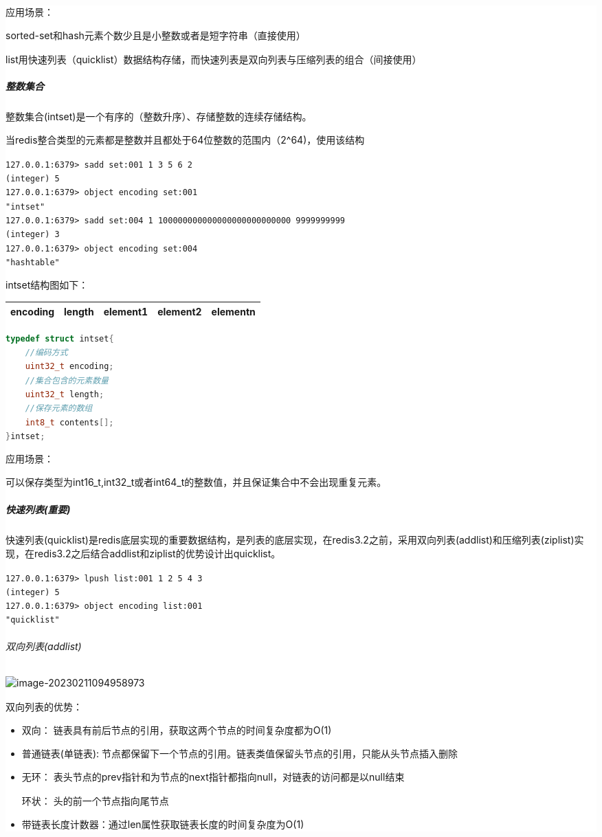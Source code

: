应用场景：

sorted-set和hash元素个数少且是小整数或者是短字符串（直接使用）

list用快速列表（quicklist）数据结构存储，而快速列表是双向列表与压缩列表的组合（间接使用）

##### 整数集合

整数集合(intset)是一个有序的（整数升序）、存储整数的连续存储结构。

当redis整合类型的元素都是整数并且都处于64位整数的范围内（2^64)，使用该结构

```shell
127.0.0.1:6379> sadd set:001 1 3 5 6 2
(integer) 5
127.0.0.1:6379> object encoding set:001
"intset"
127.0.0.1:6379> sadd set:004 1 100000000000000000000000000 9999999999
(integer) 3
127.0.0.1:6379> object encoding set:004
"hashtable"
```

intset结构图如下：

| encoding | length | element1 | element2 | elementn |
| -------- | ------ | -------- | -------- | -------- |

```c
typedef struct intset{
    //编码方式
    uint32_t encoding;
    //集合包含的元素数量
    uint32_t length;
    //保存元素的数组
    int8_t contents[];
}intset;
```

应用场景：

可以保存类型为int16_t,int32_t或者int64_t的整数值，并且保证集合中不会出现重复元素。



##### 快速列表(重要)

快速列表(quicklist)是redis底层实现的重要数据结构，是列表的底层实现，在redis3.2之前，采用双向列表(addlist)和压缩列表(ziplist)实现，在redis3.2之后结合addlist和ziplist的优势设计出quicklist。

```shell
127.0.0.1:6379> lpush list:001 1 2 5 4 3
(integer) 5
127.0.0.1:6379> object encoding list:001
"quicklist"
```

###### 双向列表(addlist)

![image-20230211094958973](https://lhf-note.oss-cn-hangzhou.aliyuncs.com/redis/imgredis-%E5%8F%8C%E5%90%91%E5%88%97%E8%A1%A8.png)

双向列表的优势：



- 双向： 链表具有前后节点的引用，获取这两个节点的时间复杂度都为O(1)

- 普通链表(单链表): 节点都保留下一个节点的引用。链表类值保留头节点的引用，只能从头节点插入删除

- 无环： 表头节点的prev指针和为节点的next指针都指向null，对链表的访问都是以null结束

  环状： 头的前一个节点指向尾节点

- 带链表长度计数器：通过len属性获取链表长度的时间复杂度为O(1)

